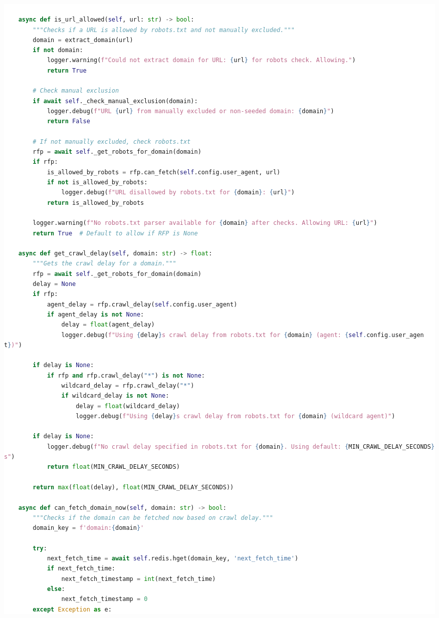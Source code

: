 ```python
    
    async def is_url_allowed(self, url: str) -> bool:
        """Checks if a URL is allowed by robots.txt and not manually excluded."""
        domain = extract_domain(url)
        if not domain:
            logger.warning(f"Could not extract domain for URL: {url} for robots check. Allowing.")
            return True
        
        # Check manual exclusion
        if await self._check_manual_exclusion(domain):
            logger.debug(f"URL {url} from manually excluded or non-seeded domain: {domain}")
            return False
        
        # If not manually excluded, check robots.txt
        rfp = await self._get_robots_for_domain(domain)
        if rfp:
            is_allowed_by_robots = rfp.can_fetch(self.config.user_agent, url)
            if not is_allowed_by_robots:
                logger.debug(f"URL disallowed by robots.txt for {domain}: {url}")
            return is_allowed_by_robots
        
        logger.warning(f"No robots.txt parser available for {domain} after checks. Allowing URL: {url}")
        return True  # Default to allow if RFP is None
    
    async def get_crawl_delay(self, domain: str) -> float:
        """Gets the crawl delay for a domain."""
        rfp = await self._get_robots_for_domain(domain)
        delay = None
        if rfp:
            agent_delay = rfp.crawl_delay(self.config.user_agent)
            if agent_delay is not None:
                delay = float(agent_delay)
                logger.debug(f"Using {delay}s crawl delay from robots.txt for {domain} (agent: {self.config.user_agent})")
        
        if delay is None:
            if rfp and rfp.crawl_delay("*") is not None:
                wildcard_delay = rfp.crawl_delay("*")
                if wildcard_delay is not None:
                    delay = float(wildcard_delay)
                    logger.debug(f"Using {delay}s crawl delay from robots.txt for {domain} (wildcard agent)")
        
        if delay is None:
            logger.debug(f"No crawl delay specified in robots.txt for {domain}. Using default: {MIN_CRAWL_DELAY_SECONDS}s")
            return float(MIN_CRAWL_DELAY_SECONDS)
        
        return max(float(delay), float(MIN_CRAWL_DELAY_SECONDS))
    
    async def can_fetch_domain_now(self, domain: str) -> bool:
        """Checks if the domain can be fetched now based on crawl delay."""
        domain_key = f'domain:{domain}'
        
        try:
            next_fetch_time = await self.redis.hget(domain_key, 'next_fetch_time')
            if next_fetch_time:
                next_fetch_timestamp = int(next_fetch_time)
            else:
                next_fetch_timestamp = 0
        except Exception as e:
```